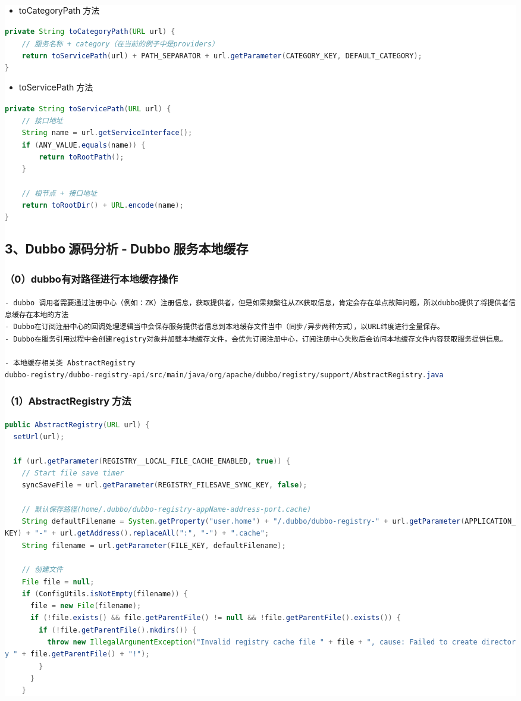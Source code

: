 - toCategoryPath 方法

```java
private String toCategoryPath(URL url) {
    // 服务名称 + category（在当前的例子中是providers）
    return toServicePath(url) + PATH_SEPARATOR + url.getParameter(CATEGORY_KEY, DEFAULT_CATEGORY);
}
```

- toServicePath 方法

```java
private String toServicePath(URL url) {
    // 接口地址
    String name = url.getServiceInterface();
    if (ANY_VALUE.equals(name)) {
        return toRootPath();
    }

    // 根节点 + 接口地址
    return toRootDir() + URL.encode(name);
}
```



## 3、Dubbo 源码分析 - Dubbo 服务本地缓存

### （0）dubbo有对路径进行本地缓存操作

```java
- dubbo 调用者需要通过注册中心（例如：ZK）注册信息，获取提供者，但是如果频繁往从ZK获取信息，肯定会存在单点故障问题，所以dubbo提供了将提供者信息缓存在本地的方法
- Dubbo在订阅注册中心的回调处理逻辑当中会保存服务提供者信息到本地缓存文件当中（同步/异步两种方式），以URL纬度进行全量保存。
- Dubbo在服务引用过程中会创建registry对象并加载本地缓存文件，会优先订阅注册中心，订阅注册中心失败后会访问本地缓存文件内容获取服务提供信息。

- 本地缓存相关类 AbstractRegistry
dubbo-registry/dubbo-registry-api/src/main/java/org/apache/dubbo/registry/support/AbstractRegistry.java
```



### （1）AbstractRegistry 方法

```java
public AbstractRegistry(URL url) {
  setUrl(url);

  if (url.getParameter(REGISTRY__LOCAL_FILE_CACHE_ENABLED, true)) {
    // Start file save timer
    syncSaveFile = url.getParameter(REGISTRY_FILESAVE_SYNC_KEY, false);

    // 默认保存路径(home/.dubbo/dubbo-registry-appName-address-port.cache)
    String defaultFilename = System.getProperty("user.home") + "/.dubbo/dubbo-registry-" + url.getParameter(APPLICATION_KEY) + "-" + url.getAddress().replaceAll(":", "-") + ".cache";
    String filename = url.getParameter(FILE_KEY, defaultFilename);

    // 创建文件
    File file = null;
    if (ConfigUtils.isNotEmpty(filename)) {
      file = new File(filename);
      if (!file.exists() && file.getParentFile() != null && !file.getParentFile().exists()) {
        if (!file.getParentFile().mkdirs()) {
          throw new IllegalArgumentException("Invalid registry cache file " + file + ", cause: Failed to create directory " + file.getParentFile() + "!");
        }
      }
    }
```
